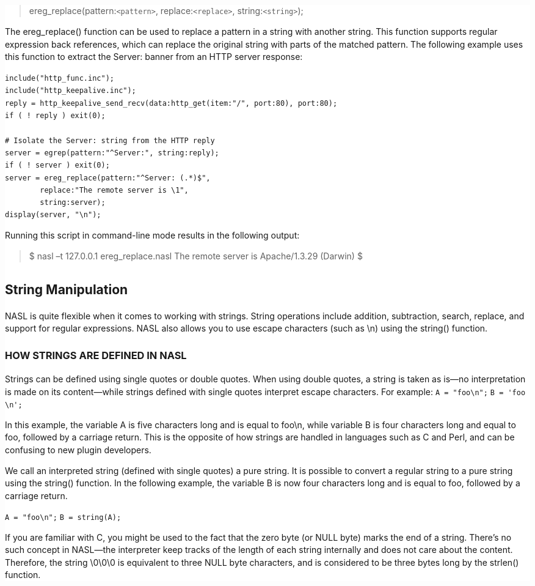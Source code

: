 > ereg_replace(pattern:`<pattern>`, replace:`<replace>`, string:`<string>`);

The ereg_replace() function can be used to replace a pattern in a string with another string. This function supports regular expression back references, which can replace the original string with parts of the matched pattern. The following example uses this function to extract the Server: banner from an HTTP server response:

```NASL
include("http_func.inc");
include("http_keepalive.inc");
reply = http_keepalive_send_recv(data:http_get(item:"/", port:80), port:80);
if ( ! reply ) exit(0);

# Isolate the Server: string from the HTTP reply
server = egrep(pattern:"^Server:", string:reply);
if ( ! server ) exit(0);
server = ereg_replace(pattern:"^Server: (.*)$",
        replace:"The remote server is \1",
        string:server);
display(server, "\n");
```

Running this script in command-line mode results in the following output:

>$ nasl –t 127.0.0.1 ereg_replace.nasl
The remote server is Apache/1.3.29 (Darwin)
$

## String Manipulation
NASL is quite flexible when it comes to working with strings. String operations include addition, subtraction, search, replace, and support for regular expressions. NASL also allows you to use escape characters (such as \n) using the string() function.

### HOW STRINGS ARE DEFINED IN NASL
Strings can be defined using single quotes or double quotes. When using double quotes, a string is taken as is—no interpretation is made on its content—while strings defined with single quotes interpret escape characters. For example:
`A = "foo\n";`
`B = 'foo\n';`

In this example, the variable A is five characters long and is equal to foo\n, while variable B is four characters long and equal to foo, followed by a carriage return. This is the opposite of how strings are handled in languages such as C and Perl, and can be confusing to new plugin developers.

We call an interpreted string (defined with single quotes) a pure string. It is possible to convert a regular string to a pure string using the string() function. In the following example, the variable B is now four characters long and is equal to foo, followed by a carriage return.

`A = "foo\n";`
`B = string(A);`

If you are familiar with C, you might be used to the fact that the zero byte (or NULL byte) marks the end of a string. There’s no such concept in NASL—the interpreter keep tracks of the length of each string internally and does not care about the content. Therefore, the string \0\0\0 is equivalent to three NULL byte characters, and is considered to be three bytes long by the strlen() function.
